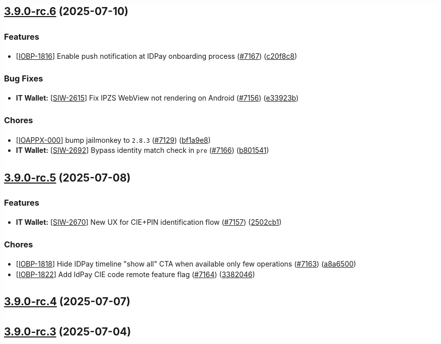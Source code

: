 ## [3.9.0-rc.6](https://github.com/pagopa/io-app/compare/3.9.0-rc.5...3.9.0-rc.6) (2025-07-10)


### Features

* [[IOBP-1816](https://pagopa.atlassian.net/browse/IOBP-1816)] Enable push notification at IDPay onboarding process ([#7167](https://github.com/pagopa/io-app/issues/7167)) ([c20f8c8](https://github.com/pagopa/io-app/commit/c20f8c87e889dd265b5709a16fbdd7237273a249))


### Bug Fixes

* **IT Wallet:** [[SIW-2615](https://pagopa.atlassian.net/browse/SIW-2615)] Fix IPZS WebView not rendering on Android ([#7156](https://github.com/pagopa/io-app/issues/7156)) ([e33923b](https://github.com/pagopa/io-app/commit/e33923b03063c7f9923b931d432fedb654b1f23a))


### Chores

* [[IOAPPX-000](https://pagopa.atlassian.net/browse/IOAPPX-000)] bump jailmonkey to `2.8.3` ([#7129](https://github.com/pagopa/io-app/issues/7129)) ([bf1a9e8](https://github.com/pagopa/io-app/commit/bf1a9e892122b0f8302657b13f054e0da1571470))
* **IT Wallet:** [[SIW-2692](https://pagopa.atlassian.net/browse/SIW-2692)] Bypass identity match check in `pre` ([#7166](https://github.com/pagopa/io-app/issues/7166)) ([b801541](https://github.com/pagopa/io-app/commit/b8015418fd4a828abbb570d36bc8ce5d02edbc13))

## [3.9.0-rc.5](https://github.com/pagopa/io-app/compare/3.9.0-rc.4...3.9.0-rc.5) (2025-07-08)


### Features

* **IT Wallet:** [[SIW-2670](https://pagopa.atlassian.net/browse/SIW-2670)] New UX for CIE+PIN identification flow ([#7157](https://github.com/pagopa/io-app/issues/7157)) ([2502cb1](https://github.com/pagopa/io-app/commit/2502cb15316c92a697d782e5ba20a0e36cf1f294))


### Chores

* [[IOBP-1818](https://pagopa.atlassian.net/browse/IOBP-1818)] Hide IDPay timeline "show all" CTA when available only few operations ([#7163](https://github.com/pagopa/io-app/issues/7163)) ([a8a6500](https://github.com/pagopa/io-app/commit/a8a6500e91f90bc4f083eee1d754615159ed6ae1))
* [[IOBP-1822](https://pagopa.atlassian.net/browse/IOBP-1822)] Add IdPay CIE code remote feature flag ([#7164](https://github.com/pagopa/io-app/issues/7164)) ([3382046](https://github.com/pagopa/io-app/commit/3382046ba4e634103a75bf4a601a639750cb1271))

## [3.9.0-rc.4](https://github.com/pagopa/io-app/compare/3.9.0-rc.3...3.9.0-rc.4) (2025-07-07)

## [3.9.0-rc.3](https://github.com/pagopa/io-app/compare/3.9.0-rc.2...3.9.0-rc.3) (2025-07-04)

